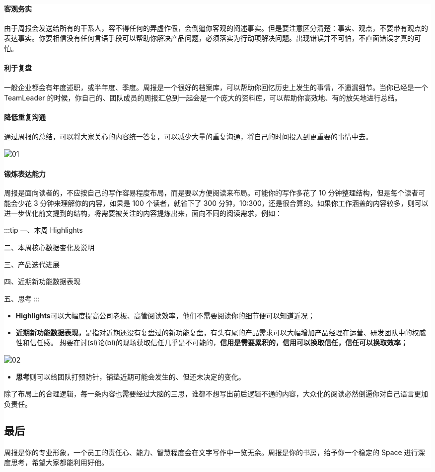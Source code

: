 #### 客观务实

由于周报会发送给所有的干系人，容不得任何的弄虚作假，会倒逼你客观的阐述事实。但是要注意区分清楚：事实、观点，不要带有观点的表达事实。你要相信没有任何言语手段可以帮助你解决产品问题，必须落实为行动项解决问题。出现错误并不可怕，不直面错误才真的可怕。

#### 利于复盘

一般企业都会有年度述职，或半年度、季度。周报是一个很好的档案库，可以帮助你回忆历史上发生的事情，不遗漏细节。当你已经是一个 TeamLeader 的时候，你自己的、团队成员的周报汇总到一起会是一个庞大的资料库，可以帮助你高效地、有的放矢地进行总结。

#### 降低重复沟通

通过周报的总结，可以将大家关心的内容统一答复，可以减少大量的重复沟通，将自己的时间投入到更重要的事情中去。

![01](/img/general-skills/why-weekly-report_images/01.png)

#### 锻炼表达能力

周报是面向读者的，不应按自己的写作容易程度布局，而是要以方便阅读来布局。可能你的写作多花了 10 分钟整理结构，但是每个读者可能会少花 3 分钟来理解你的内容，如果是 100 个读者，就省下了 300 分钟，10:300，还是很合算的。如果你工作涵盖的内容较多，则可以进一步优化前文提到的结构，将需要被关注的内容提炼出来，面向不同的阅读需求，例如：

:::tip
 一、本周 Highlights

 二、本周核心数据变化及说明

 三、产品迭代进展

 四、近期新功能数据表现

 五、思考
:::

* **Highlights**&#x53EF;以大幅度提高公司老板、高管阅读效率，他们不需要阅读你的细节便可以知道近况；

* **近期新功能数据表现，**&#x662F;指对近期还没有复盘过的新功能复盘，有头有尾的产品需求可以大幅增加产品经理在运营、研发团队中的权威性和信任感。 想要在讨(si)论(bi)的现场获取信任几乎是不可能的，**信用是需要累积的，信用可以换取信任，信任可以换取效率；**

![02](/img/general-skills/why-weekly-report_images/02.png)

* **思考**则可以给团队打预防针，铺垫近期可能会发生的、但还未决定的变化。

除了布局上的合理逻辑，每一条内容也需要经过大脑的三思，谁都不想写出前后逻辑不通的内容，大众化的阅读必然倒逼你对自己语言更加负责任。

## 最后

周报是你的专业形象，一个员工的责任心、能力、智慧程度会在文字写作中一览无余。周报是你的书房，给予你一个稳定的 Space 进行深度思考，希望大家都能利用好他。
